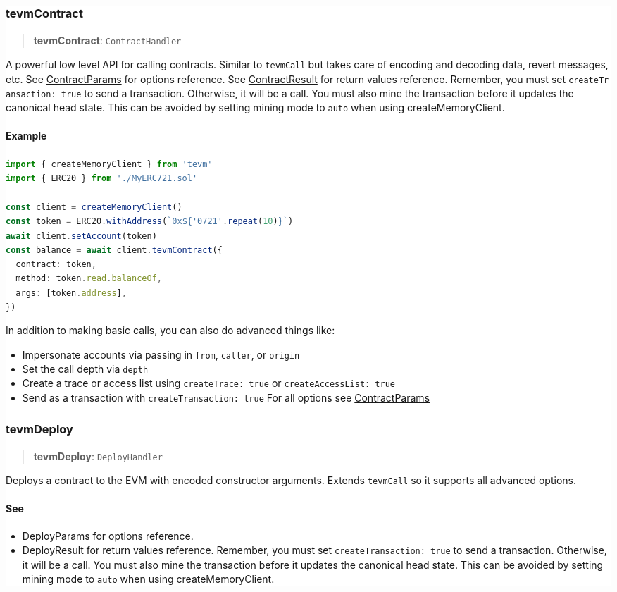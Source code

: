 ### tevmContract

> **tevmContract**: `ContractHandler`

A powerful low level API for calling contracts. Similar to `tevmCall` but takes care of encoding and decoding data, revert messages, etc.
See [ContractParams](https://tevm.sh/reference/tevm/actions/type-aliases/contractparams/) for options reference.
See [ContractResult](https://tevm.sh/reference/tevm/actions/type-aliases/contractresult/) for return values reference.
Remember, you must set `createTransaction: true` to send a transaction. Otherwise, it will be a call. You must also mine the transaction
before it updates the canonical head state. This can be avoided by setting mining mode to `auto` when using createMemoryClient.

#### Example

```typescript
import { createMemoryClient } from 'tevm'
import { ERC20 } from './MyERC721.sol'

const client = createMemoryClient()
const token = ERC20.withAddress(`0x${'0721'.repeat(10)}`)
await client.setAccount(token)
const balance = await client.tevmContract({
  contract: token,
  method: token.read.balanceOf,
  args: [token.address],
})
```
In addition to making basic calls, you can also do advanced things like:
- Impersonate accounts via passing in `from`, `caller`, or `origin`
- Set the call depth via `depth`
- Create a trace or access list using `createTrace: true` or `createAccessList: true`
- Send as a transaction with `createTransaction: true`
For all options see [ContractParams](https://tevm.sh/reference/tevm/actions/type-aliases/contractparams/)

### tevmDeploy

> **tevmDeploy**: `DeployHandler`

Deploys a contract to the EVM with encoded constructor arguments. Extends `tevmCall` so it supports all advanced options.

#### See

 - [DeployParams](https://tevm.sh/reference/tevm/actions/type-aliases/deployparams/) for options reference.
 - [DeployResult](https://tevm.sh/reference/tevm/actions/type-aliases/deployresult/) for return values reference.
Remember, you must set `createTransaction: true` to send a transaction. Otherwise, it will be a call. You must also mine the transaction
before it updates the canonical head state. This can be avoided by setting mining mode to `auto` when using createMemoryClient.

